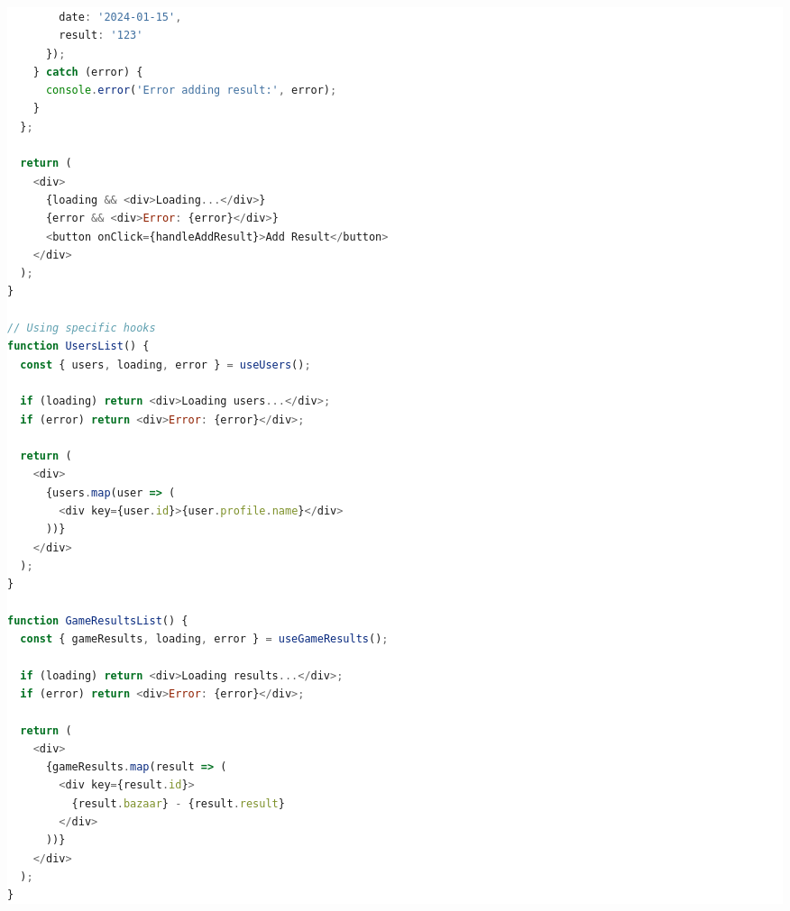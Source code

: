 ```javascript
        date: '2024-01-15',
        result: '123'
      });
    } catch (error) {
      console.error('Error adding result:', error);
    }
  };

  return (
    <div>
      {loading && <div>Loading...</div>}
      {error && <div>Error: {error}</div>}
      <button onClick={handleAddResult}>Add Result</button>
    </div>
  );
}

// Using specific hooks
function UsersList() {
  const { users, loading, error } = useUsers();

  if (loading) return <div>Loading users...</div>;
  if (error) return <div>Error: {error}</div>;

  return (
    <div>
      {users.map(user => (
        <div key={user.id}>{user.profile.name}</div>
      ))}
    </div>
  );
}

function GameResultsList() {
  const { gameResults, loading, error } = useGameResults();

  if (loading) return <div>Loading results...</div>;
  if (error) return <div>Error: {error}</div>;

  return (
    <div>
      {gameResults.map(result => (
        <div key={result.id}>
          {result.bazaar} - {result.result}
        </div>
      ))}
    </div>
  );
}
```
